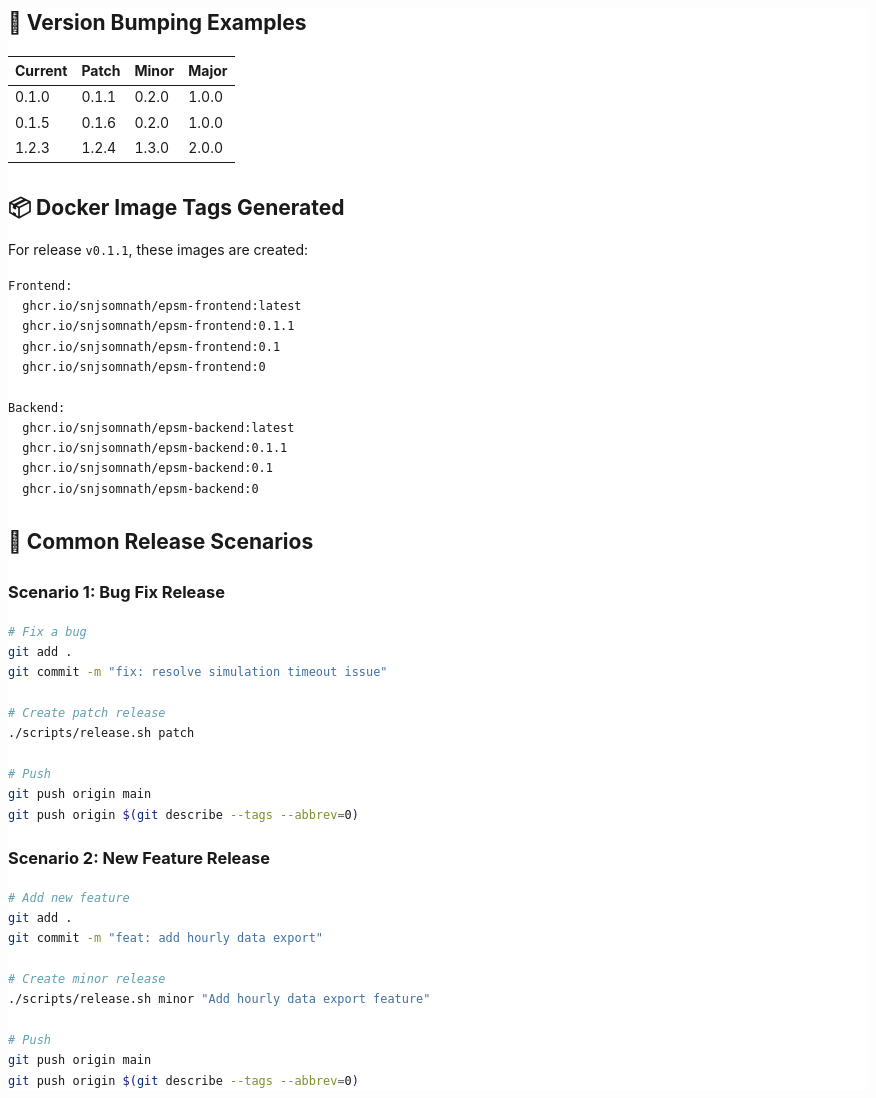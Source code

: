 ## 🔢 Version Bumping Examples

| Current | Patch | Minor | Major |
|---------|-------|-------|-------|
| 0.1.0   | 0.1.1 | 0.2.0 | 1.0.0 |
| 0.1.5   | 0.1.6 | 0.2.0 | 1.0.0 |
| 1.2.3   | 1.2.4 | 1.3.0 | 2.0.0 |

## 📦 Docker Image Tags Generated

For release `v0.1.1`, these images are created:

```
Frontend:
  ghcr.io/snjsomnath/epsm-frontend:latest
  ghcr.io/snjsomnath/epsm-frontend:0.1.1
  ghcr.io/snjsomnath/epsm-frontend:0.1
  ghcr.io/snjsomnath/epsm-frontend:0

Backend:
  ghcr.io/snjsomnath/epsm-backend:latest
  ghcr.io/snjsomnath/epsm-backend:0.1.1
  ghcr.io/snjsomnath/epsm-backend:0.1
  ghcr.io/snjsomnath/epsm-backend:0
```

## 🚀 Common Release Scenarios

### Scenario 1: Bug Fix Release
```bash
# Fix a bug
git add .
git commit -m "fix: resolve simulation timeout issue"

# Create patch release
./scripts/release.sh patch

# Push
git push origin main
git push origin $(git describe --tags --abbrev=0)
```

### Scenario 2: New Feature Release
```bash
# Add new feature
git add .
git commit -m "feat: add hourly data export"

# Create minor release
./scripts/release.sh minor "Add hourly data export feature"

# Push
git push origin main
git push origin $(git describe --tags --abbrev=0)
```
